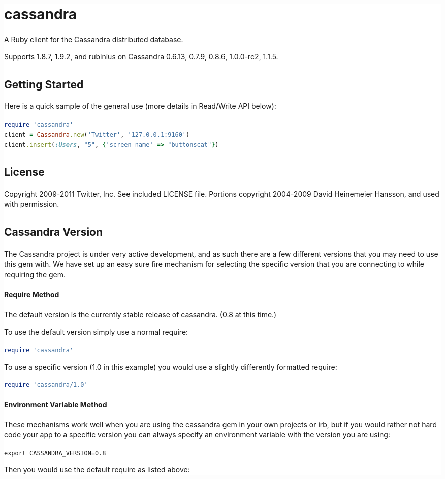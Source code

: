 # cassandra
A Ruby client for the Cassandra distributed database.

Supports 1.8.7, 1.9.2, and rubinius on Cassandra 0.6.13, 0.7.9, 0.8.6, 1.0.0-rc2, 1.1.5.

## Getting Started

Here is a quick sample of the general use (more details in Read/Write
API below):

```ruby
require 'cassandra'
client = Cassandra.new('Twitter', '127.0.0.1:9160')
client.insert(:Users, "5", {'screen_name' => "buttonscat"})
```

## License

Copyright 2009-2011 Twitter, Inc. See included LICENSE file. Portions copyright 2004-2009 David Heinemeier Hansson, and used with permission.

## Cassandra Version

The Cassandra project is under very active development, and as such
there are a few different versions that you may need to use this gem
with.  We have set up an easy sure fire mechanism for selecting the
specific version that you are connecting to while requiring the gem.

#### Require Method
The default version is the currently stable release of cassandra.  (0.8
at this time.)

To use the default version simply use a normal require:

```ruby
require 'cassandra'
```

To use a specific version (1.0 in this example) you would use a
slightly differently formatted require:

```ruby
require 'cassandra/1.0'
```

#### Environment Variable Method
These mechanisms work well when you are using the cassandra gem in your
own projects or irb, but if you would rather not hard code your app to a
specific version you can always specify an environment variable with the
version you are using:

    export CASSANDRA_VERSION=0.8

Then you would use the default require as listed above:
